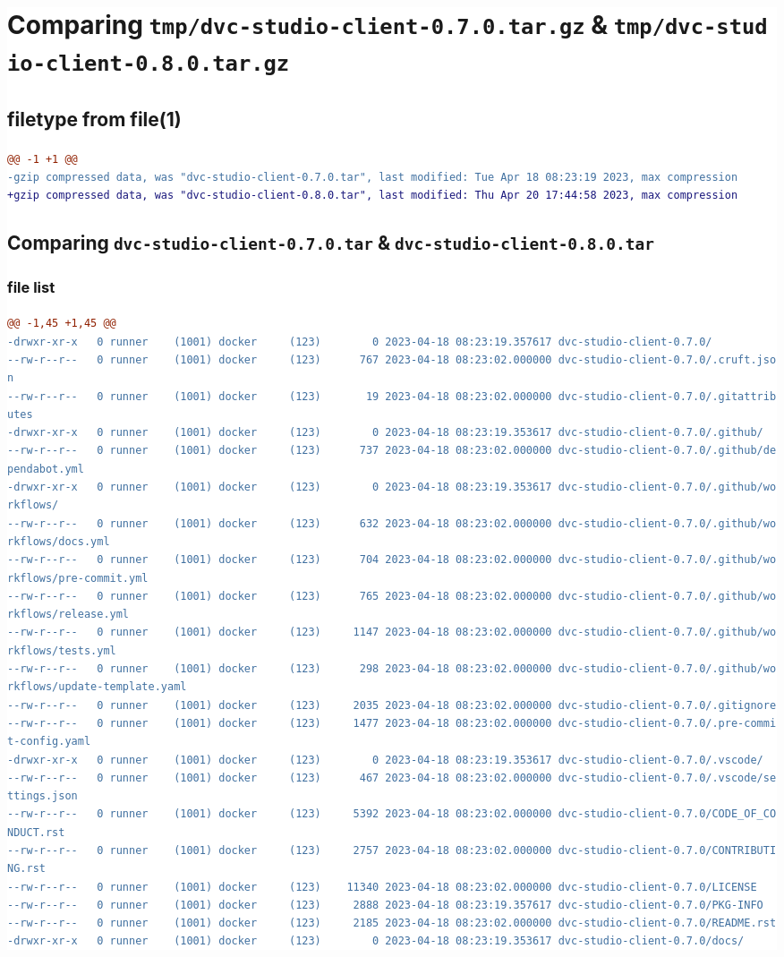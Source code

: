 # Comparing `tmp/dvc-studio-client-0.7.0.tar.gz` & `tmp/dvc-studio-client-0.8.0.tar.gz`

## filetype from file(1)

```diff
@@ -1 +1 @@
-gzip compressed data, was "dvc-studio-client-0.7.0.tar", last modified: Tue Apr 18 08:23:19 2023, max compression
+gzip compressed data, was "dvc-studio-client-0.8.0.tar", last modified: Thu Apr 20 17:44:58 2023, max compression
```

## Comparing `dvc-studio-client-0.7.0.tar` & `dvc-studio-client-0.8.0.tar`

### file list

```diff
@@ -1,45 +1,45 @@
-drwxr-xr-x   0 runner    (1001) docker     (123)        0 2023-04-18 08:23:19.357617 dvc-studio-client-0.7.0/
--rw-r--r--   0 runner    (1001) docker     (123)      767 2023-04-18 08:23:02.000000 dvc-studio-client-0.7.0/.cruft.json
--rw-r--r--   0 runner    (1001) docker     (123)       19 2023-04-18 08:23:02.000000 dvc-studio-client-0.7.0/.gitattributes
-drwxr-xr-x   0 runner    (1001) docker     (123)        0 2023-04-18 08:23:19.353617 dvc-studio-client-0.7.0/.github/
--rw-r--r--   0 runner    (1001) docker     (123)      737 2023-04-18 08:23:02.000000 dvc-studio-client-0.7.0/.github/dependabot.yml
-drwxr-xr-x   0 runner    (1001) docker     (123)        0 2023-04-18 08:23:19.353617 dvc-studio-client-0.7.0/.github/workflows/
--rw-r--r--   0 runner    (1001) docker     (123)      632 2023-04-18 08:23:02.000000 dvc-studio-client-0.7.0/.github/workflows/docs.yml
--rw-r--r--   0 runner    (1001) docker     (123)      704 2023-04-18 08:23:02.000000 dvc-studio-client-0.7.0/.github/workflows/pre-commit.yml
--rw-r--r--   0 runner    (1001) docker     (123)      765 2023-04-18 08:23:02.000000 dvc-studio-client-0.7.0/.github/workflows/release.yml
--rw-r--r--   0 runner    (1001) docker     (123)     1147 2023-04-18 08:23:02.000000 dvc-studio-client-0.7.0/.github/workflows/tests.yml
--rw-r--r--   0 runner    (1001) docker     (123)      298 2023-04-18 08:23:02.000000 dvc-studio-client-0.7.0/.github/workflows/update-template.yaml
--rw-r--r--   0 runner    (1001) docker     (123)     2035 2023-04-18 08:23:02.000000 dvc-studio-client-0.7.0/.gitignore
--rw-r--r--   0 runner    (1001) docker     (123)     1477 2023-04-18 08:23:02.000000 dvc-studio-client-0.7.0/.pre-commit-config.yaml
-drwxr-xr-x   0 runner    (1001) docker     (123)        0 2023-04-18 08:23:19.353617 dvc-studio-client-0.7.0/.vscode/
--rw-r--r--   0 runner    (1001) docker     (123)      467 2023-04-18 08:23:02.000000 dvc-studio-client-0.7.0/.vscode/settings.json
--rw-r--r--   0 runner    (1001) docker     (123)     5392 2023-04-18 08:23:02.000000 dvc-studio-client-0.7.0/CODE_OF_CONDUCT.rst
--rw-r--r--   0 runner    (1001) docker     (123)     2757 2023-04-18 08:23:02.000000 dvc-studio-client-0.7.0/CONTRIBUTING.rst
--rw-r--r--   0 runner    (1001) docker     (123)    11340 2023-04-18 08:23:02.000000 dvc-studio-client-0.7.0/LICENSE
--rw-r--r--   0 runner    (1001) docker     (123)     2888 2023-04-18 08:23:19.357617 dvc-studio-client-0.7.0/PKG-INFO
--rw-r--r--   0 runner    (1001) docker     (123)     2185 2023-04-18 08:23:02.000000 dvc-studio-client-0.7.0/README.rst
-drwxr-xr-x   0 runner    (1001) docker     (123)        0 2023-04-18 08:23:19.353617 dvc-studio-client-0.7.0/docs/
```